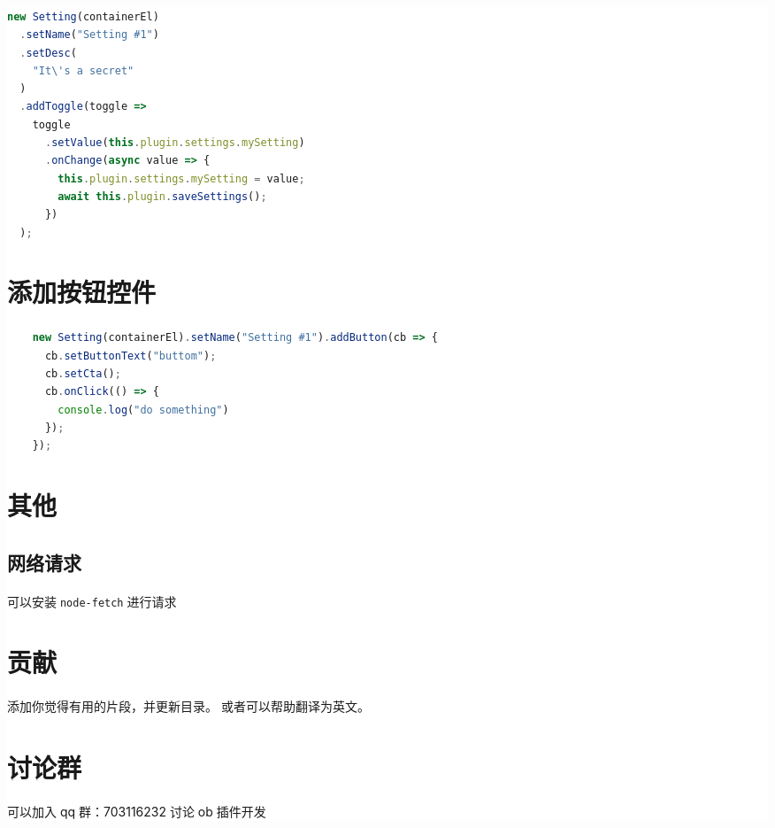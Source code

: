 ```ts
new Setting(containerEl)
  .setName("Setting #1")
  .setDesc(
    "It\'s a secret"
  )
  .addToggle(toggle =>
    toggle
      .setValue(this.plugin.settings.mySetting)
      .onChange(async value => {
        this.plugin.settings.mySetting = value;
        await this.plugin.saveSettings();
      })
  );
```

# 添加按钮控件

```ts
    new Setting(containerEl).setName("Setting #1").addButton(cb => {
      cb.setButtonText("buttom");
      cb.setCta();
      cb.onClick(() => {
        console.log("do something")
      });
    });
```

# 其他

## 网络请求

可以安装 `node-fetch` 进行请求

# 贡献

添加你觉得有用的片段，并更新目录。
或者可以帮助翻译为英文。

# 讨论群

可以加入 qq 群：703116232 讨论 ob 插件开发
